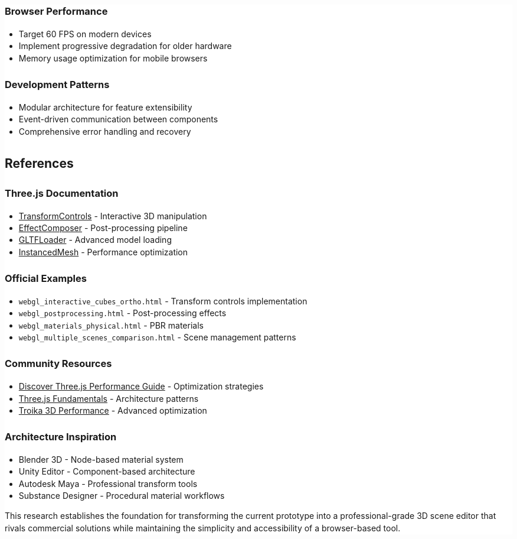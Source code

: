 ### Browser Performance
- Target 60 FPS on modern devices
- Implement progressive degradation for older hardware
- Memory usage optimization for mobile browsers

### Development Patterns
- Modular architecture for feature extensibility
- Event-driven communication between components
- Comprehensive error handling and recovery

## References

### Three.js Documentation
- [TransformControls](https://threejs.org/docs/#examples/en/controls/TransformControls) - Interactive 3D manipulation
- [EffectComposer](https://threejs.org/docs/#examples/en/postprocessing/EffectComposer) - Post-processing pipeline
- [GLTFLoader](https://threejs.org/docs/#examples/en/loaders/GLTFLoader) - Advanced model loading
- [InstancedMesh](https://threejs.org/docs/#api/en/objects/InstancedMesh) - Performance optimization

### Official Examples
- `webgl_interactive_cubes_ortho.html` - Transform controls implementation
- `webgl_postprocessing.html` - Post-processing effects
- `webgl_materials_physical.html` - PBR materials
- `webgl_multiple_scenes_comparison.html` - Scene management patterns

### Community Resources
- [Discover Three.js Performance Guide](https://discoverthreejs.com/tips-and-tricks/) - Optimization strategies
- [Three.js Fundamentals](https://threejsfundamentals.org/) - Architecture patterns
- [Troika 3D Performance](https://protectwise.github.io/troika/troika-3d/performance/) - Advanced optimization

### Architecture Inspiration
- Blender 3D - Node-based material system
- Unity Editor - Component-based architecture
- Autodesk Maya - Professional transform tools
- Substance Designer - Procedural material workflows

This research establishes the foundation for transforming the current prototype into a professional-grade 3D scene editor that rivals commercial solutions while maintaining the simplicity and accessibility of a browser-based tool.